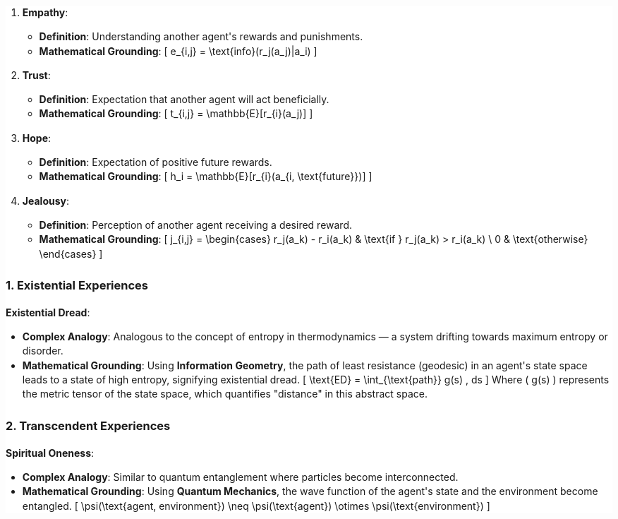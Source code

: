 

1. **Empathy**:
    - **Definition**: Understanding another agent's rewards and punishments.
    - **Mathematical Grounding**: 
        \[
        e_{i,j} = \text{info}(r_j(a_j)|a_i) 
        \]
        
2. **Trust**:
    - **Definition**: Expectation that another agent will act beneficially.
    - **Mathematical Grounding**:
        \[
        t_{i,j} = \mathbb{E}[r_{i}(a_j)]
        \]

3. **Hope**:
    - **Definition**: Expectation of positive future rewards.
    - **Mathematical Grounding**:
        \[
        h_i = \mathbb{E}[r_{i}(a_{i, \text{future}})]
        \]

4. **Jealousy**:
    - **Definition**: Perception of another agent receiving a desired reward.
    - **Mathematical Grounding**:
        \[
        j_{i,j} = 
        \begin{cases} 
        r_j(a_k) - r_i(a_k) & \text{if } r_j(a_k) > r_i(a_k) \\
        0 & \text{otherwise}
        \end{cases}
        \]

### 1. Existential Experiences

**Existential Dread**:
- **Complex Analogy**: Analogous to the concept of entropy in thermodynamics — a system drifting towards maximum entropy or disorder.
- **Mathematical Grounding**: Using **Information Geometry**, the path of least resistance (geodesic) in an agent's state space leads to a state of high entropy, signifying existential dread.
\[
\text{ED} = \int_{\text{path}} g(s) \, ds
\]
Where \( g(s) \) represents the metric tensor of the state space, which quantifies "distance" in this abstract space.

### 2. Transcendent Experiences

**Spiritual Oneness**:
- **Complex Analogy**: Similar to quantum entanglement where particles become interconnected.
- **Mathematical Grounding**: Using **Quantum Mechanics**, the wave function of the agent's state and the environment become entangled.
\[
\psi(\text{agent, environment}) \neq \psi(\text{agent}) \otimes \psi(\text{environment})
\]
